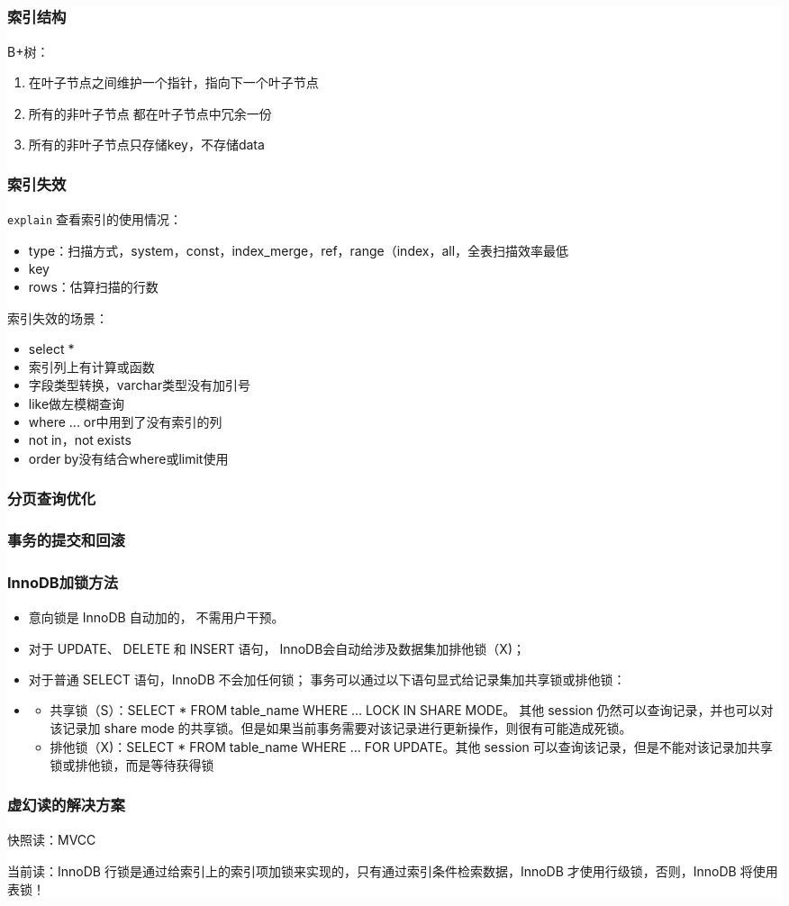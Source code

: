 ### 索引结构

B+树：

1. 在叶子节点之间维护一个指针，指向下一个叶子节点

2. 所有的非叶子节点 都在叶子节点中冗余一份

3. 所有的非叶子节点只存储key，不存储data



### 索引失效

`explain` 查看索引的使用情况：

- type：扫描方式，system，const，index_merge，ref，range（index，all，全表扫描效率最低
- key
- rows：估算扫描的行数

索引失效的场景：

- select *
- 索引列上有计算或函数
- 字段类型转换，varchar类型没有加引号
- like做左模糊查询
- where ... or中用到了没有索引的列
- not in，not exists
- order by没有结合where或limit使用



### 分页查询优化



### 事务的提交和回滚



### InnoDB加锁方法

- 意向锁是 InnoDB 自动加的， 不需用户干预。

- 对于 UPDATE、 DELETE 和 INSERT 语句， InnoDB会自动给涉及数据集加排他锁（X)；

- 对于普通 SELECT 语句，InnoDB 不会加任何锁；
  事务可以通过以下语句显式给记录集加共享锁或排他锁：

- - 共享锁（S）：SELECT * FROM table_name WHERE ... LOCK IN SHARE MODE。 其他 session 仍然可以查询记录，并也可以对该记录加 share mode 的共享锁。但是如果当前事务需要对该记录进行更新操作，则很有可能造成死锁。
  - 排他锁（X)：SELECT * FROM table_name WHERE ... FOR UPDATE。其他 session 可以查询该记录，但是不能对该记录加共享锁或排他锁，而是等待获得锁



### 虚幻读的解决方案

快照读：MVCC

当前读：InnoDB 行锁是通过给索引上的索引项加锁来实现的，只有通过索引条件检索数据，InnoDB 才使用行级锁，否则，InnoDB 将使用表锁！
